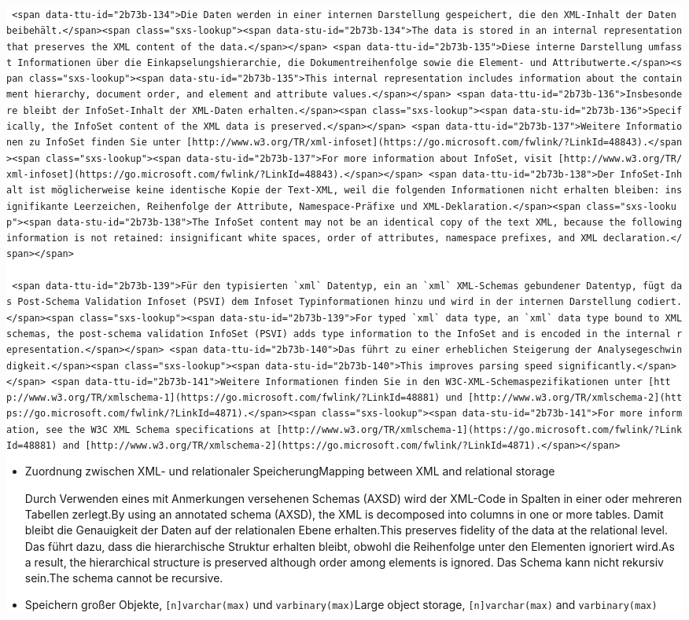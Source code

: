      <span data-ttu-id="2b73b-134">Die Daten werden in einer internen Darstellung gespeichert, die den XML-Inhalt der Daten beibehält.</span><span class="sxs-lookup"><span data-stu-id="2b73b-134">The data is stored in an internal representation that preserves the XML content of the data.</span></span> <span data-ttu-id="2b73b-135">Diese interne Darstellung umfasst Informationen über die Einkapselungshierarchie, die Dokumentreihenfolge sowie die Element- und Attributwerte.</span><span class="sxs-lookup"><span data-stu-id="2b73b-135">This internal representation includes information about the containment hierarchy, document order, and element and attribute values.</span></span> <span data-ttu-id="2b73b-136">Insbesondere bleibt der InfoSet-Inhalt der XML-Daten erhalten.</span><span class="sxs-lookup"><span data-stu-id="2b73b-136">Specifically, the InfoSet content of the XML data is preserved.</span></span> <span data-ttu-id="2b73b-137">Weitere Informationen zu InfoSet finden Sie unter [http://www.w3.org/TR/xml-infoset](https://go.microsoft.com/fwlink/?LinkId=48843).</span><span class="sxs-lookup"><span data-stu-id="2b73b-137">For more information about InfoSet, visit [http://www.w3.org/TR/xml-infoset](https://go.microsoft.com/fwlink/?LinkId=48843).</span></span> <span data-ttu-id="2b73b-138">Der InfoSet-Inhalt ist möglicherweise keine identische Kopie der Text-XML, weil die folgenden Informationen nicht erhalten bleiben: insignifikante Leerzeichen, Reihenfolge der Attribute, Namespace-Präfixe und XML-Deklaration.</span><span class="sxs-lookup"><span data-stu-id="2b73b-138">The InfoSet content may not be an identical copy of the text XML, because the following information is not retained: insignificant white spaces, order of attributes, namespace prefixes, and XML declaration.</span></span>  
  
     <span data-ttu-id="2b73b-139">Für den typisierten `xml` Datentyp, ein an `xml` XML-Schemas gebundener Datentyp, fügt das Post-Schema Validation Infoset (PSVI) dem Infoset Typinformationen hinzu und wird in der internen Darstellung codiert.</span><span class="sxs-lookup"><span data-stu-id="2b73b-139">For typed `xml` data type, an `xml` data type bound to XML schemas, the post-schema validation InfoSet (PSVI) adds type information to the InfoSet and is encoded in the internal representation.</span></span> <span data-ttu-id="2b73b-140">Das führt zu einer erheblichen Steigerung der Analysegeschwindigkeit.</span><span class="sxs-lookup"><span data-stu-id="2b73b-140">This improves parsing speed significantly.</span></span> <span data-ttu-id="2b73b-141">Weitere Informationen finden Sie in den W3C-XML-Schemaspezifikationen unter [http://www.w3.org/TR/xmlschema-1](https://go.microsoft.com/fwlink/?LinkId=48881) und [http://www.w3.org/TR/xmlschema-2](https://go.microsoft.com/fwlink/?LinkId=4871).</span><span class="sxs-lookup"><span data-stu-id="2b73b-141">For more information, see the W3C XML Schema specifications at [http://www.w3.org/TR/xmlschema-1](https://go.microsoft.com/fwlink/?LinkId=48881) and [http://www.w3.org/TR/xmlschema-2](https://go.microsoft.com/fwlink/?LinkId=4871).</span></span>  
  
-   <span data-ttu-id="2b73b-142">Zuordnung zwischen XML- und relationaler Speicherung</span><span class="sxs-lookup"><span data-stu-id="2b73b-142">Mapping between XML and relational storage</span></span>  
  
     <span data-ttu-id="2b73b-143">Durch Verwenden eines mit Anmerkungen versehenen Schemas (AXSD) wird der XML-Code in Spalten in einer oder mehreren Tabellen zerlegt.</span><span class="sxs-lookup"><span data-stu-id="2b73b-143">By using an annotated schema (AXSD), the XML is decomposed into columns in one or more tables.</span></span> <span data-ttu-id="2b73b-144">Damit bleibt die Genauigkeit der Daten auf der relationalen Ebene erhalten.</span><span class="sxs-lookup"><span data-stu-id="2b73b-144">This preserves fidelity of the data at the relational level.</span></span> <span data-ttu-id="2b73b-145">Das führt dazu, dass die hierarchische Struktur erhalten bleibt, obwohl die Reihenfolge unter den Elementen ignoriert wird.</span><span class="sxs-lookup"><span data-stu-id="2b73b-145">As a result, the hierarchical structure is preserved although order among elements is ignored.</span></span> <span data-ttu-id="2b73b-146">Das Schema kann nicht rekursiv sein.</span><span class="sxs-lookup"><span data-stu-id="2b73b-146">The schema cannot be recursive.</span></span>  
  
-   <span data-ttu-id="2b73b-147">Speichern großer Objekte, `[n]varchar(max)` und `varbinary(max)`</span><span class="sxs-lookup"><span data-stu-id="2b73b-147">Large object storage, `[n]varchar(max)` and `varbinary(max)`</span></span>  
  